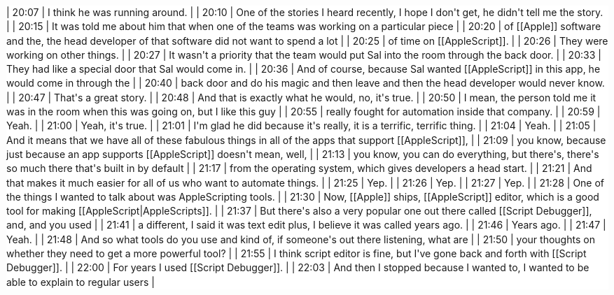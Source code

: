 | 20:07      | I think he was running around.                                                                       |
| 20:10      | One of the stories I heard recently, I hope I don't get, he didn't tell me the story.                |
| 20:15      | It was told me about him that when one of the teams was working on a particular piece                |
| 20:20      | of [[Apple]] software and the, the head developer of that software did not want to spend a lot           |
| 20:25      | of time on [[AppleScript]].                                                                             |
| 20:26      | They were working on other things.                                                                   |
| 20:27      | It wasn't a priority that the team would put Sal into the room through the back door.                |
| 20:33      | They had like a special door that Sal would come in.                                                 |
| 20:36      | And of course, because Sal wanted [[AppleScript]] in this app, he would come in through the             |
| 20:40      | back door and do his magic and then leave and then the head developer would never know.              |
| 20:47      | That's a great story.                                                                                |
| 20:48      | And that is exactly what he would, no, it's true.                                                    |
| 20:50      | I mean, the person told me it was in the room when this was going on, but I like this guy            |
| 20:55      | really fought for automation inside that company.                                                    |
| 20:59      | Yeah.                                                                                                |
| 21:00      | Yeah, it's true.                                                                                     |
| 21:01      | I'm glad he did because it's really, it is a terrific, terrific thing.                               |
| 21:04      | Yeah.                                                                                                |
| 21:05      | And it means that we have all of these fabulous things in all of the apps that support [[AppleScript]],         |
| 21:09      | you know, because just because an app supports [[AppleScript]] doesn't mean, well,              |
| 21:13      | you know, you can do everything, but there's, there's so much there that's built in by default       |
| 21:17      | from the operating system, which gives developers a head start.                                      |
| 21:21      | And that makes it much easier for all of us who want to automate things.                             |
| 21:25      | Yep.                                                                                                 |
| 21:26      | Yep.                                                                                                 |
| 21:27      | Yep.                                                                                                 |
| 21:28      | One of the things I wanted to talk about was AppleScripting tools.                                  |
| 21:30      | Now, [[Apple]] ships, [[AppleScript]] editor, which is a good tool for making [[AppleScript\|AppleScripts]].                |
| 21:37      | But there's also a very popular one out there called [[Script Debugger]], and, and you used              |
| 21:41      | a different, I said it was text edit plus, I believe it was called years ago.                        |
| 21:46      | Years ago.                                                                                           |
| 21:47      | Yeah.                                                                                                |
| 21:48      | And so what tools do you use and kind of, if someone's out there listening, what are                 |
| 21:50      | your thoughts on whether they need to get a more powerful tool?                                      |
| 21:55      | I think script editor is fine, but I've gone back and forth with [[Script Debugger]].                    |
| 22:00      | For years I used [[Script Debugger]].                                                                    |
| 22:03      | And then I stopped because I wanted to, I wanted to be able to explain to regular users              |
